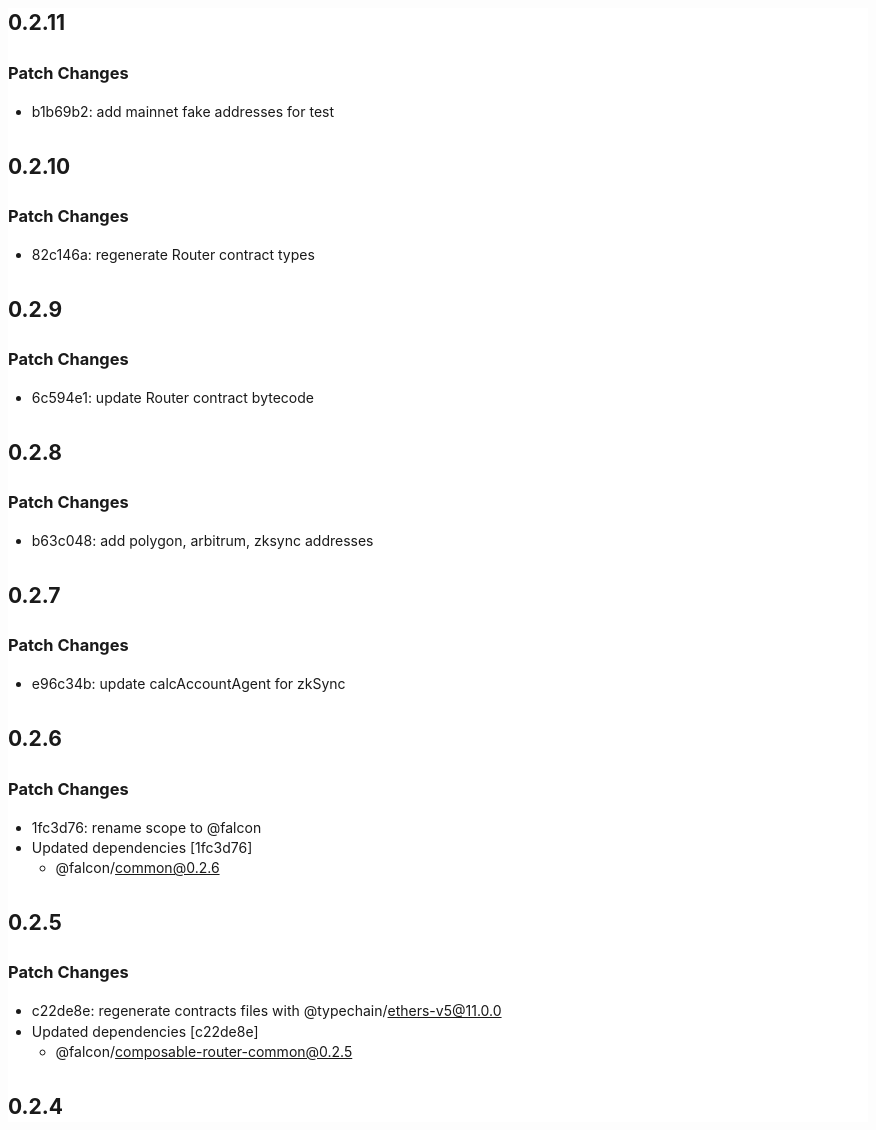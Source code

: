 ## 0.2.11

### Patch Changes

- b1b69b2: add mainnet fake addresses for test

## 0.2.10

### Patch Changes

- 82c146a: regenerate Router contract types

## 0.2.9

### Patch Changes

- 6c594e1: update Router contract bytecode

## 0.2.8

### Patch Changes

- b63c048: add polygon, arbitrum, zksync addresses

## 0.2.7

### Patch Changes

- e96c34b: update calcAccountAgent for zkSync

## 0.2.6

### Patch Changes

- 1fc3d76: rename scope to @falcon
- Updated dependencies [1fc3d76]
  - @falcon/common@0.2.6

## 0.2.5

### Patch Changes

- c22de8e: regenerate contracts files with @typechain/ethers-v5@11.0.0
- Updated dependencies [c22de8e]
  - @falcon/composable-router-common@0.2.5

## 0.2.4
